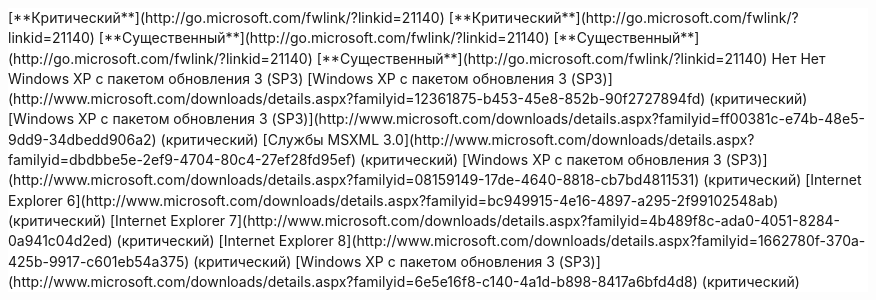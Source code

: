 </td>
<td style="border:1px solid black;">
[**Критический**](http://go.microsoft.com/fwlink/?linkid=21140)
</td>
<td style="border:1px solid black;">
[**Критический**](http://go.microsoft.com/fwlink/?linkid=21140)
</td>
<td style="border:1px solid black;">
[**Существенный**](http://go.microsoft.com/fwlink/?linkid=21140)
</td>
<td style="border:1px solid black;">
[**Существенный**](http://go.microsoft.com/fwlink/?linkid=21140)
</td>
<td style="border:1px solid black;">
[**Существенный**](http://go.microsoft.com/fwlink/?linkid=21140)
</td>
<td style="border:1px solid black;">
Нет
</td>
<td style="border:1px solid black;">
Нет
</td>
</tr>
<tr>
<td style="border:1px solid black;">
Windows XP с пакетом обновления 3 (SP3)
</td>
<td style="border:1px solid black;">
[Windows XP с пакетом обновления 3 (SP3)](http://www.microsoft.com/downloads/details.aspx?familyid=12361875-b453-45e8-852b-90f2727894fd)  
(критический)
</td>
<td style="border:1px solid black;">
[Windows XP с пакетом обновления 3 (SP3)](http://www.microsoft.com/downloads/details.aspx?familyid=ff00381c-e74b-48e5-9dd9-34dbedd906a2)  
(критический)
</td>
<td style="border:1px solid black;">
[Службы MSXML 3.0](http://www.microsoft.com/downloads/details.aspx?familyid=dbdbbe5e-2ef9-4704-80c4-27ef28fd95ef)  
(критический)
</td>
<td style="border:1px solid black;">
[Windows XP с пакетом обновления 3 (SP3)](http://www.microsoft.com/downloads/details.aspx?familyid=08159149-17de-4640-8818-cb7bd4811531)  
(критический)
</td>
<td style="border:1px solid black;">
[Internet Explorer 6](http://www.microsoft.com/downloads/details.aspx?familyid=bc949915-4e16-4897-a295-2f99102548ab)  
(критический)  
[Internet Explorer 7](http://www.microsoft.com/downloads/details.aspx?familyid=4b489f8c-ada0-4051-8284-0a941c04d2ed)  
(критический)  
[Internet Explorer 8](http://www.microsoft.com/downloads/details.aspx?familyid=1662780f-370a-425b-9917-c601eb54a375)  
(критический)
</td>
<td style="border:1px solid black;">
[Windows XP с пакетом обновления 3 (SP3)](http://www.microsoft.com/downloads/details.aspx?familyid=6e5e16f8-c140-4a1d-b898-8417a6bfd4d8)  
(критический)
</td>
<td style="border:1px solid black;">